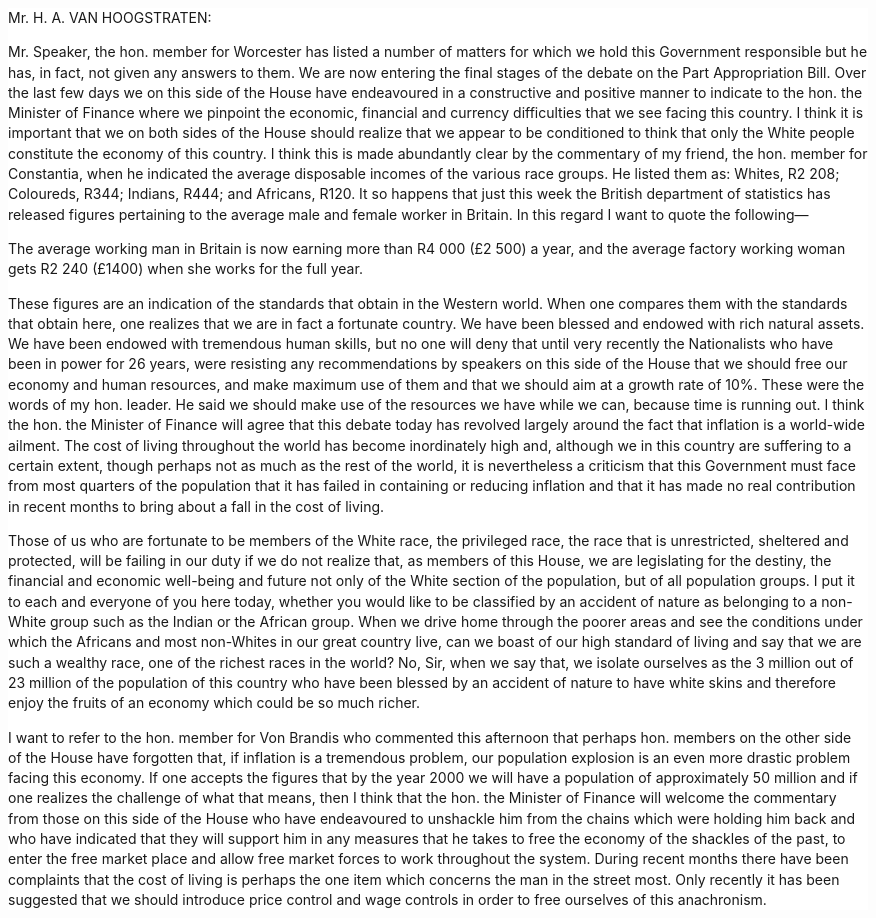 </speech>

<speech by="#van_hoogstraten">

<from>Mr. <person refersTo="hansard_za">H. A. VAN HOOGSTRATEN</person>:</from>

<p>Mr. Speaker, the hon. member for Worcester has listed a number of matters for which we hold this Government responsible but he has, in fact, not given any answers to them. We are now entering the final stages of the debate on the Part Appropriation Bill. Over the last few days we on this side of the House have endeavoured in a constructive and positive manner to indicate to the hon. the Minister of Finance where we pinpoint the economic, financial and currency difficulties that we see facing this country. I think it is important that we on both sides of the House should realize that we appear to be conditioned to think that only the White people constitute the economy of this country. I think this is made abundantly clear by the commentary of my friend, the hon. member for Constantia, when he indicated the average disposable incomes of the various race groups. He listed them as: Whites, R2 208; Coloureds, R344; Indians, R444; and Africans, R120. It so happens that just this week the British department of statistics has released figures pertaining to the average male and female worker in Britain. In this regard I want to quote the following&#x2014;</p>

<block name="quote">The average working man in Britain is now earning more than R4 000 (£2 500) a year, and the average factory working woman gets R2 240 (£1400) when she works for the full year.</block>

<p>These figures are an indication of the standards that obtain in the Western world. When one compares them with the standards that obtain here, one realizes that we are in fact a fortunate country. We have been blessed and endowed with rich natural assets. We have been endowed with tremendous human skills, but no one will deny that until very recently the Nationalists who have been in power for 26 years, were resisting any recommendations by speakers on this side of the House that we should free our economy and human resources, and make maximum use of them and that we should aim at a growth rate of 10%. These were the words of my hon. leader. He said we should make use of the resources we have while we can, because <span class="col_1443-1444" refersTo="page_0737"/>time is running out. I think the hon. the Minister of Finance will agree that this debate today has revolved largely around the fact that inflation is a world-wide ailment. The cost of living throughout the world has become inordinately high and, although we in this country are suffering to a certain extent, though perhaps not as much as the rest of the world, it is nevertheless a criticism that this Government must face from most quarters of the population that it has failed in containing or reducing inflation and that it has made no real contribution in recent months to bring about a fall in the cost of living.</p>

<p>Those of us who are fortunate to be members of the White race, the privileged race, the race that is unrestricted, sheltered and protected, will be failing in our duty if we do not realize that, as members of this House, we are legislating for the destiny, the financial and economic well-being and future not only of the White section of the population, but of all population groups. I put it to each and everyone of you here today, whether you would like to be classified by an accident of nature as belonging to a non-White group such as the Indian or the African group. When we drive home through the poorer areas and see the conditions under which the Africans and most non-Whites in our great country live, can we boast of our high standard of living and say that we are such a wealthy race, one of the richest races in the world? No, Sir, when we say that, we isolate ourselves as the 3 million out of 23 million of the population of this country who have been blessed by an accident of nature to have white skins and therefore enjoy the fruits of an economy which could be so much richer.</p>

<p>I want to refer to the hon. member for Von Brandis who commented this afternoon that perhaps hon. members on the other side of the House have forgotten that, if inflation is a tremendous problem, our population explosion is an even more drastic problem facing this economy. If one accepts the figures that by the year 2000 we will have a population of approximately 50 million and if one realizes the challenge of what that means, then I think that the hon. the Minister of Finance will welcome the commentary from those on this side of the House who have endeavoured to unshackle him from the chains which were holding him back and who have indicated that they will support him in any measures that he takes to free the economy of the shackles of the past, to enter the free market place and allow free market forces to work throughout the system. During recent months there have been complaints that the cost of living is perhaps the one item which concerns the man in the street most. Only recently it has been suggested that we should introduce price control and wage controls in order to free ourselves of this anachronism.</p>
